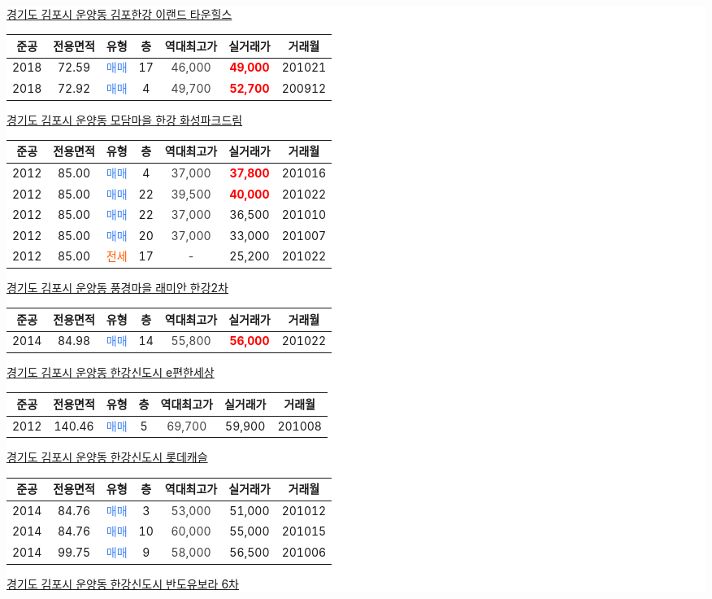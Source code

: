 [경기도 김포시 운양동 김포한강 이랜드 타운힐스](https://search.naver.com/search.naver?query=%EA%B2%BD%EA%B8%B0%EB%8F%84+%EA%B9%80%ED%8F%AC%EC%8B%9C+%EC%9A%B4%EC%96%91%EB%8F%99+%EA%B9%80%ED%8F%AC%ED%95%9C%EA%B0%95+%EC%9D%B4%EB%9E%9C%EB%93%9C+%ED%83%80%EC%9A%B4%ED%9E%90%EC%8A%A4)

|준공|전용면적|유형|층|역대최고가|실거래가|거래월|
|:---:|:---:|:---:|:---:|:---:|:---:|:---:|
|2018|72.59|<span style="color:#4285f3">매매</span>|17|<span style="color:#444444">46,000</span>|<b><span style="color:#ff0000">49,000</span></b>|201021|
|2018|72.92|<span style="color:#4285f3">매매</span>|4|<span style="color:#444444">49,700</span>|<b><span style="color:#ff0000">52,700</span></b>|200912|

[경기도 김포시 운양동 모담마을 한강 화성파크드림](https://search.naver.com/search.naver?query=%EA%B2%BD%EA%B8%B0%EB%8F%84+%EA%B9%80%ED%8F%AC%EC%8B%9C+%EC%9A%B4%EC%96%91%EB%8F%99+%EB%AA%A8%EB%8B%B4%EB%A7%88%EC%9D%84+%ED%95%9C%EA%B0%95+%ED%99%94%EC%84%B1%ED%8C%8C%ED%81%AC%EB%93%9C%EB%A6%BC)

|준공|전용면적|유형|층|역대최고가|실거래가|거래월|
|:---:|:---:|:---:|:---:|:---:|:---:|:---:|
|2012|85.00|<span style="color:#4285f3">매매</span>|4|<span style="color:#444444">37,000</span>|<b><span style="color:#ff0000">37,800</span></b>|201016|
|2012|85.00|<span style="color:#4285f3">매매</span>|22|<span style="color:#444444">39,500</span>|<b><span style="color:#ff0000">40,000</span></b>|201022|
|2012|85.00|<span style="color:#4285f3">매매</span>|22|<span style="color:#444444">37,000</span>|36,500|201010|
|2012|85.00|<span style="color:#4285f3">매매</span>|20|<span style="color:#444444">37,000</span>|33,000|201007|
|2012|85.00|<span style="color:#ff5a00">전세</span>|17|<span style="color:#444444">-</span>|25,200|201022|

[경기도 김포시 운양동 풍경마을 래미안 한강2차](https://search.naver.com/search.naver?query=%EA%B2%BD%EA%B8%B0%EB%8F%84+%EA%B9%80%ED%8F%AC%EC%8B%9C+%EC%9A%B4%EC%96%91%EB%8F%99+%ED%92%8D%EA%B2%BD%EB%A7%88%EC%9D%84+%EB%9E%98%EB%AF%B8%EC%95%88+%ED%95%9C%EA%B0%952%EC%B0%A8)

|준공|전용면적|유형|층|역대최고가|실거래가|거래월|
|:---:|:---:|:---:|:---:|:---:|:---:|:---:|
|2014|84.98|<span style="color:#4285f3">매매</span>|14|<span style="color:#444444">55,800</span>|<b><span style="color:#ff0000">56,000</span></b>|201022|

[경기도 김포시 운양동 한강신도시 e편한세상](https://search.naver.com/search.naver?query=%EA%B2%BD%EA%B8%B0%EB%8F%84+%EA%B9%80%ED%8F%AC%EC%8B%9C+%EC%9A%B4%EC%96%91%EB%8F%99+%ED%95%9C%EA%B0%95%EC%8B%A0%EB%8F%84%EC%8B%9C+e%ED%8E%B8%ED%95%9C%EC%84%B8%EC%83%81)

|준공|전용면적|유형|층|역대최고가|실거래가|거래월|
|:---:|:---:|:---:|:---:|:---:|:---:|:---:|
|2012|140.46|<span style="color:#4285f3">매매</span>|5|<span style="color:#444444">69,700</span>|59,900|201008|

[경기도 김포시 운양동 한강신도시 롯데캐슬](https://search.naver.com/search.naver?query=%EA%B2%BD%EA%B8%B0%EB%8F%84+%EA%B9%80%ED%8F%AC%EC%8B%9C+%EC%9A%B4%EC%96%91%EB%8F%99+%ED%95%9C%EA%B0%95%EC%8B%A0%EB%8F%84%EC%8B%9C+%EB%A1%AF%EB%8D%B0%EC%BA%90%EC%8A%AC)

|준공|전용면적|유형|층|역대최고가|실거래가|거래월|
|:---:|:---:|:---:|:---:|:---:|:---:|:---:|
|2014|84.76|<span style="color:#4285f3">매매</span>|3|<span style="color:#444444">53,000</span>|51,000|201012|
|2014|84.76|<span style="color:#4285f3">매매</span>|10|<span style="color:#444444">60,000</span>|55,000|201015|
|2014|99.75|<span style="color:#4285f3">매매</span>|9|<span style="color:#444444">58,000</span>|56,500|201006|

[경기도 김포시 운양동 한강신도시 반도유보라 6차](https://search.naver.com/search.naver?query=%EA%B2%BD%EA%B8%B0%EB%8F%84+%EA%B9%80%ED%8F%AC%EC%8B%9C+%EC%9A%B4%EC%96%91%EB%8F%99+%ED%95%9C%EA%B0%95%EC%8B%A0%EB%8F%84%EC%8B%9C+%EB%B0%98%EB%8F%84%EC%9C%A0%EB%B3%B4%EB%9D%BC+6%EC%B0%A8)
